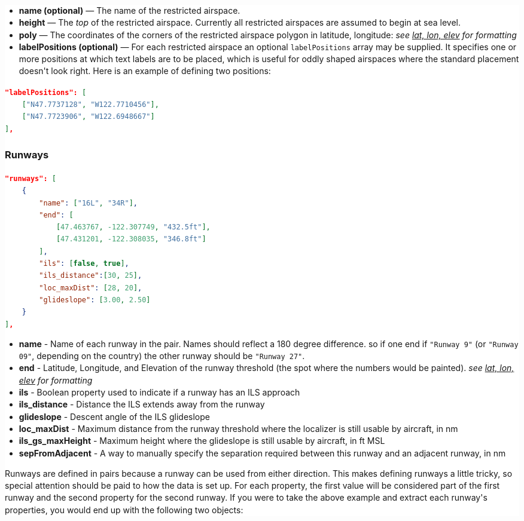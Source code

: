 * **name (optional)** ― The name of the restricted airspace.
* **height** ― The _top_ of the restricted airspace. Currently all restricted airspaces are assumed to begin at sea level.
* **poly** ― The coordinates of the corners of the restricted airspace polygon in latitude, longitude: _see [lat, lon, elev](#latitude-longitude-elevation) for formatting_
* **labelPositions (optional)** ― For each restricted airspace an optional `labelPositions` array may be supplied. It specifies one or more positions at which text labels are to be placed, which is useful for oddly shaped airspaces where the standard placement doesn't look right. Here is an example of defining two positions:

```json
"labelPositions": [
    ["N47.7737128", "W122.7710456"],
    ["N47.7723906", "W122.6948667"]
],
```

### Runways

```json
"runways": [
    {
        "name": ["16L", "34R"],
        "end": [
            [47.463767, -122.307749, "432.5ft"],
            [47.431201, -122.308035, "346.8ft"]
        ],
        "ils": [false, true],
        "ils_distance":[30, 25],
        "loc_maxDist": [28, 20],
        "glideslope": [3.00, 2.50]
    }
],
```

* **name** - Name of each runway in the pair.  Names should reflect a 180 degree difference. so if one end if `"Runway 9"` (or `"Runway 09"`, depending on the country) the other runway should be `"Runway 27"`.
* **end** - Latitude, Longitude, and Elevation of the runway threshold (the spot where the numbers would be painted). _see [lat, lon, elev](#latitude-longitude-elevation) for formatting_
* **ils** - Boolean property used to indicate if a runway has an ILS approach
* **ils_distance** - Distance the ILS extends away from the runway
* **glideslope** - Descent angle of the ILS glideslope
* **loc_maxDist** - Maximum distance from the runway threshold where the localizer is still usable by aircraft, in nm
* **ils_gs_maxHeight** - Maximum height where the glideslope is still usable by aircraft, in ft MSL
* **sepFromAdjacent** - A way to manually specify the separation required between this runway and an adjacent runway, in nm

Runways are defined in pairs because a runway can be used from either direction.  This makes defining runways a little tricky, so special attention should be paid to how the data is set up.  For each property, the first value will be considered part of the first runway and the second property for the second runway.  If you were to take the above example and extract each runway's properties, you would end up with the following two objects:
